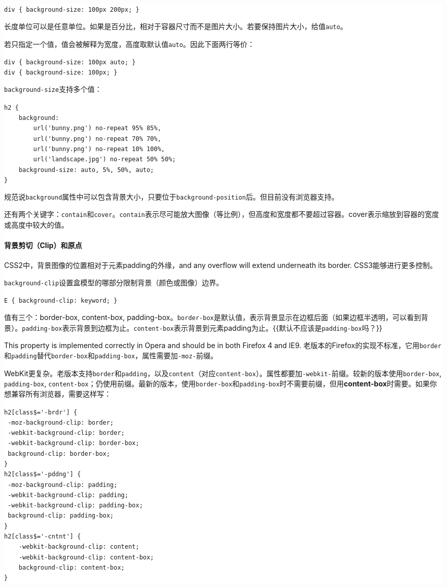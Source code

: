 	div { background-size: 100px 200px; }

长度单位可以是任意单位。如果是百分比，相对于容器尺寸而不是图片大小。若要保持图片大小，给值`auto`。

若只指定一个值，值会被解释为宽度，高度取默认值`auto`。因此下面两行等价：

    div { background-size: 100px auto; }
    div { background-size: 100px; }

`background-size`支持多个值：

    h2 {
    	background:
            url('bunny.png') no-repeat 95% 85%,
            url('bunny.png') no-repeat 70% 70%,
            url('bunny.png') no-repeat 10% 100%,
            url('landscape.jpg') no-repeat 50% 50%;
        background-size: auto, 5%, 50%, auto;
    }

规范说`background`属性中可以包含背景大小，只要位于`background-position`后。但目前没有浏览器支持。

还有两个关键字：`contain`和`cover`。`contain`表示尽可能放大图像（等比例），但高度和宽度都不要超过容器。cover表示缩放到容器的宽度或高度中较大的值。

#### 背景剪切（Clip）和原点

CSS2中，背景图像的位置相对于元素padding的外缘，and any overflow will extend underneath its border. CSS3能够进行更多控制。

`background-clip`设置盒模型的哪部分限制背景（颜色或图像）边界。

	E { background-clip: keyword; }

值有三个：border-box, content-box, padding-box。`border-box`是默认值，表示背景显示在边框后面（如果边框半透明，可以看到背景）。`padding-box`表示背景到边框为止。`content-box`表示背景到元素padding为止。{{默认不应该是`padding-box`吗？}}

This property is implemented correctly in Opera and should be in both Firefox 4 and IE9. 老版本的Firefox的实现不标准，它用`border`和`padding`替代`border-box`和`padding-box`，属性需要加`-moz-`前缀。

WebKit更复杂。老版本支持`border`和`padding`，以及`content`（对应`content-box`）。属性都要加`-webkit-`前缀。较新的版本使用`border-box`, `padding-box`, `content-box`；仍使用前缀。最新的版本，使用`border-box`和`padding-box`时不需要前缀，但用**content-box**时需要。如果你想兼容所有浏览器，需要这样写：

    h2[class$='-brdr'] {
     -moz-background-clip: border;
     -webkit-background-clip: border;
     -webkit-background-clip: border-box;
     background-clip: border-box;
    }
    h2[class$='-pddng'] {
     -moz-background-clip: padding;
     -webkit-background-clip: padding;
     -webkit-background-clip: padding-box;
     background-clip: padding-box;
    }
    h2[class$='-cntnt'] {
        -webkit-background-clip: content;
        -webkit-background-clip: content-box;
        background-clip: content-box;
    }
